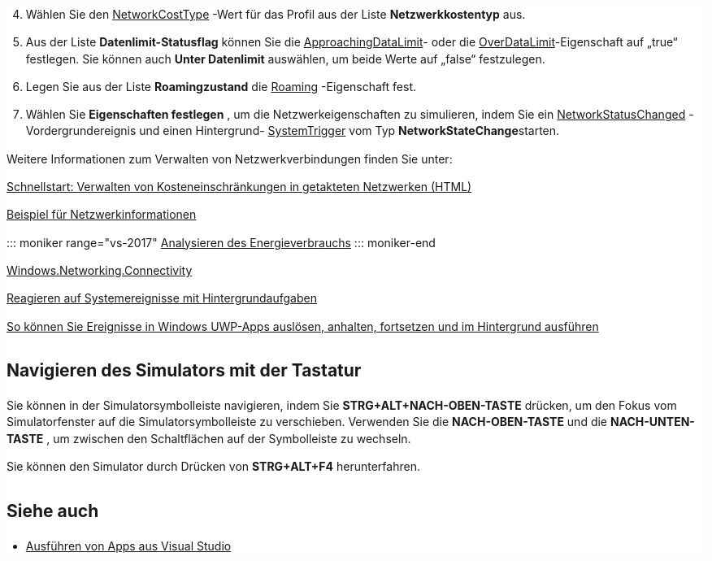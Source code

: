 4. Wählen Sie den [NetworkCostType](/uwp/api/windows.networking.connectivity.networkcosttype) -Wert für das Profil aus der Liste **Netzwerkkostentyp** aus.

5. Aus der Liste **Datenlimit-Statusflag** können Sie die [ApproachingDataLimit](/uwp/api/windows.networking.connectivity.connectioncost)- oder die [OverDataLimit](/uwp/api/windows.networking.connectivity.connectioncost)-Eigenschaft auf „true“ festlegen. Sie können auch **Unter Datenlimit** auswählen, um beide Werte auf „false“ festzulegen.

6. Legen Sie aus der Liste **Roamingzustand** die [Roaming](/uwp/api/windows.networking.connectivity.connectioncost) -Eigenschaft fest.

7. Wählen Sie **Eigenschaften festlegen** , um die Netzwerkeigenschaften zu simulieren, indem Sie ein [NetworkStatusChanged](/uwp/api/windows.networking.connectivity.networkinformation) -Vordergrundereignis und einen Hintergrund- [SystemTrigger](/uwp/api/windows.applicationmodel.background.systemtrigger) vom Typ **NetworkStateChange**starten.

Weitere Informationen zum Verwalten von Netzwerkverbindungen finden Sie unter:

[Schnellstart: Verwalten von Kosteneinschränkungen in getakteten Netzwerken (HTML)](https://msdn.microsoft.com/library/windows/apps/Hh750310.aspx)

[Beispiel für Netzwerkinformationen](https://code.msdn.microsoft.com/windowsapps/Network-Information-Sample-63aaa201)

::: moniker range="vs-2017"
[Analysieren des Energieverbrauchs](../profiling/analyze-energy-use-in-store-apps.md)
::: moniker-end

[Windows.Networking.Connectivity](/uwp/api/windows.networking.connectivity)

[Reagieren auf Systemereignisse mit Hintergrundaufgaben](/previous-versions/windows/apps/hh977058(v=win.10))

[So können Sie Ereignisse in Windows UWP-Apps auslösen, anhalten, fortsetzen und im Hintergrund ausführen](how-to-trigger-suspend-resume-and-background-events-for-windows-store-apps-in-visual-studio.md)

## <a name="navigate-the-simulator-with-the-keyboard"></a><a name="BKMK_Navigate_the_simulator_with_the_keyboard"></a> Navigieren des Simulators mit der Tastatur

Sie können in der Simulatorsymbolleiste navigieren, indem Sie **STRG+ALT+NACH-OBEN-TASTE** drücken, um den Fokus vom Simulatorfenster auf die Simulatorsymbolleiste zu verschieben. Verwenden Sie die **NACH-OBEN-TASTE** und die **NACH-UNTEN-TASTE** , um zwischen den Schaltflächen auf der Symbolleiste zu wechseln.

Sie können den Simulator durch Drücken von **STRG+ALT+F4** herunterfahren.

## <a name="see-also"></a>Siehe auch

- [Ausführen von Apps aus Visual Studio](debugging-windows-store-and-windows-universal-apps.md)
